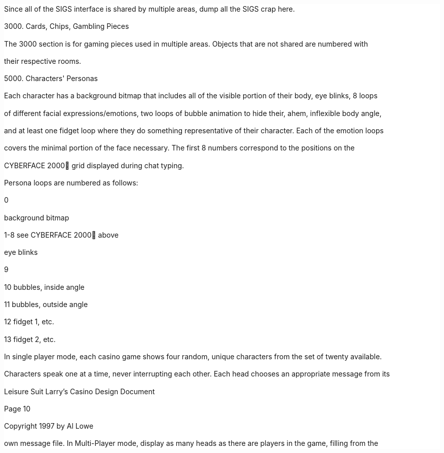 Since all of the SIGS interface is shared by multiple areas, dump all the SIGS crap here.

3000\. Cards, Chips, Gambling Pieces

The 3000 section is for gaming pieces used in multiple areas. Objects that are not shared are numbered with

their respective rooms.

5000\. Characters' Personas

Each character has a background bitmap that includes all of the visible portion of their body, eye blinks, 8 loops

of different facial expressions/emotions, two loops of bubble animation to hide their, ahem, inflexible body angle,

and at least one fidget loop where they do something representative of their character. Each of the emotion loops

covers the minimal portion of the face necessary. The first 8 numbers correspond to the positions on the

CYBERFACE 2000 grid displayed during chat typing.

Persona loops are numbered as follows:

0

background bitmap

1-8 see CYBERFACE 2000 above

eye blinks

9

10 bubbles, inside angle

11 bubbles, outside angle

12 fidget 1, etc.

13 fidget 2, etc.

In single player mode, each casino game shows four random, unique characters from the set of twenty available.

Characters speak one at a time, never interrupting each other. Each head chooses an appropriate message from its



<a name="br10"></a> 

Leisure Suit Larry’s Casino Design Document

Page 10

Copyright 1997 by Al Lowe

own message file. In Multi-Player mode, display as many heads as there are players in the game, filling from the
